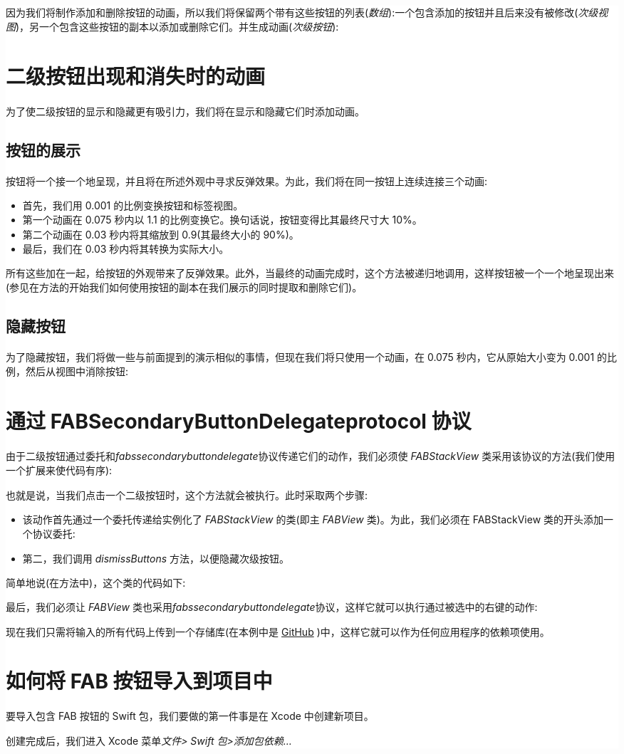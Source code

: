 因为我们将制作添加和删除按钮的动画，所以我们将保留两个带有这些按钮的列表(*数组*):一个包含添加的按钮并且后来没有被修改(*次级视图*)，另一个包含这些按钮的副本以添加或删除它们。并生成动画(*次级按钮*):

# 二级按钮出现和消失时的动画

为了使二级按钮的显示和隐藏更有吸引力，我们将在显示和隐藏它们时添加动画。

## 按钮的展示

按钮将一个接一个地呈现，并且将在所述外观中寻求反弹效果。为此，我们将在同一按钮上连续连接三个动画:

*   首先，我们用 0.001 的比例变换按钮和标签视图。
*   第一个动画在 0.075 秒内以 1.1 的比例变换它。换句话说，按钮变得比其最终尺寸大 10%。
*   第二个动画在 0.03 秒内将其缩放到 0.9(其最终大小的 90%)。
*   最后，我们在 0.03 秒内将其转换为实际大小。

所有这些加在一起，给按钮的外观带来了反弹效果。此外，当最终的动画完成时，这个方法被递归地调用，这样按钮被一个一个地呈现出来(参见在方法的开始我们如何使用按钮的副本在我们展示的同时提取和删除它们)。

## 隐藏按钮

为了隐藏按钮，我们将做一些与前面提到的演示相似的事情，但现在我们将只使用一个动画，在 0.075 秒内，它从原始大小变为 0.001 的比例，然后从视图中消除按钮:

# 通过 FABSecondaryButtonDelegateprotocol 协议

由于二级按钮通过委托和*fabssecondarybuttondelegate*协议传递它们的动作，我们必须使 *FABStackView* 类采用该协议的方法(我们使用一个扩展来使代码有序):

也就是说，当我们点击一个二级按钮时，这个方法就会被执行。此时采取两个步骤:

*   该动作首先通过一个委托传递给实例化了 *FABStackView* 的类(即主 *FABView* 类)。为此，我们必须在 FABStackView 类的开头添加一个协议委托:

*   第二，我们调用 *dismissButtons* 方法，以便隐藏次级按钮。

简单地说(在方法中)，这个类的代码如下:

最后，我们必须让 *FABView* 类也采用*fabssecondarybuttondelegate*协议，这样它就可以执行通过被选中的右键的动作:

现在我们只需将输入的所有代码上传到一个存储库(在本例中是 [GitHub](https://github.com/raulferrerdev/FABButton) )中，这样它就可以作为任何应用程序的依赖项使用。

# 如何将 FAB 按钮导入到项目中

要导入包含 FAB 按钮的 Swift 包，我们要做的第一件事是在 Xcode 中创建新项目。

创建完成后，我们进入 Xcode 菜单*文件> Swift 包>添加包依赖…*
